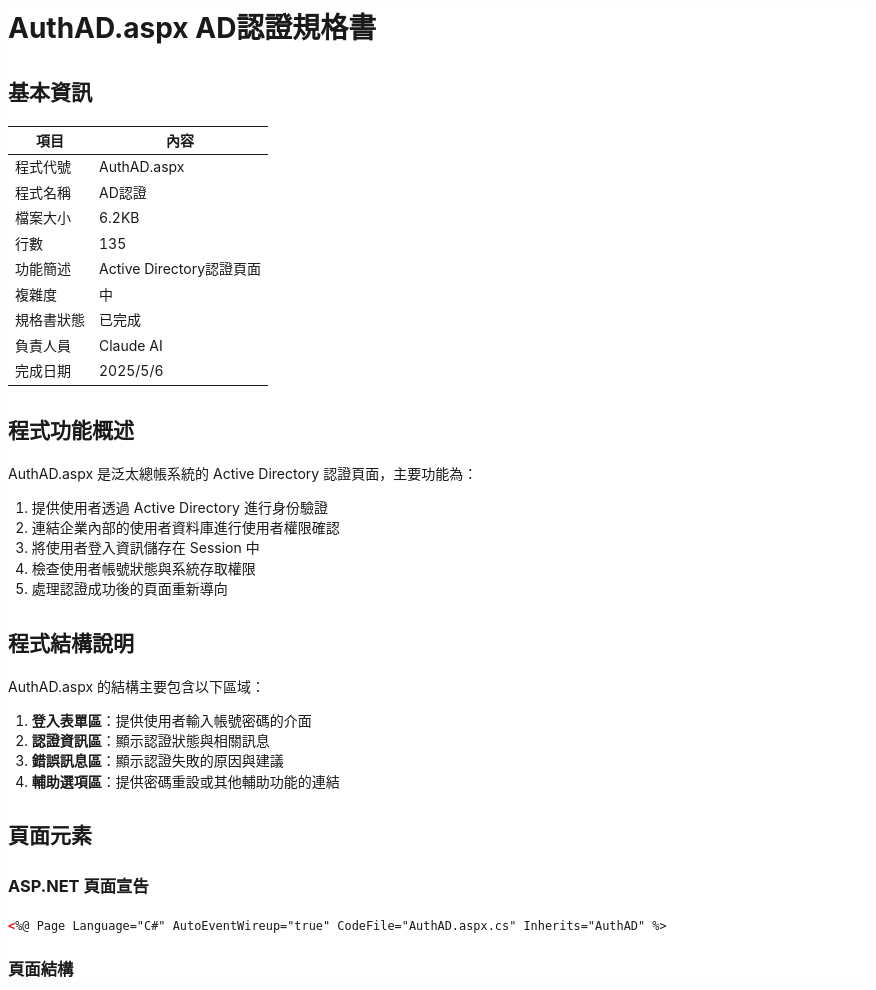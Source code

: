 # AuthAD.aspx AD認證規格書

## 基本資訊

| 項目       | 內容                                    |
|------------|---------------------------------------|
| 程式代號     | AuthAD.aspx                          |
| 程式名稱     | AD認證                                |
| 檔案大小     | 6.2KB                                |
| 行數        | 135                                   |
| 功能簡述     | Active Directory認證頁面               |
| 複雜度       | 中                                    |
| 規格書狀態   | 已完成                                 |
| 負責人員     | Claude AI                             |
| 完成日期     | 2025/5/6                              |

## 程式功能概述

AuthAD.aspx 是泛太總帳系統的 Active Directory 認證頁面，主要功能為：

1. 提供使用者透過 Active Directory 進行身份驗證
2. 連結企業內部的使用者資料庫進行使用者權限確認
3. 將使用者登入資訊儲存在 Session 中
4. 檢查使用者帳號狀態與系統存取權限
5. 處理認證成功後的頁面重新導向

## 程式結構說明

AuthAD.aspx 的結構主要包含以下區域：

1. **登入表單區**：提供使用者輸入帳號密碼的介面
2. **認證資訊區**：顯示認證狀態與相關訊息
3. **錯誤訊息區**：顯示認證失敗的原因與建議
4. **輔助選項區**：提供密碼重設或其他輔助功能的連結

## 頁面元素

### ASP.NET 頁面宣告

```html
<%@ Page Language="C#" AutoEventWireup="true" CodeFile="AuthAD.aspx.cs" Inherits="AuthAD" %>
```

### 頁面結構
